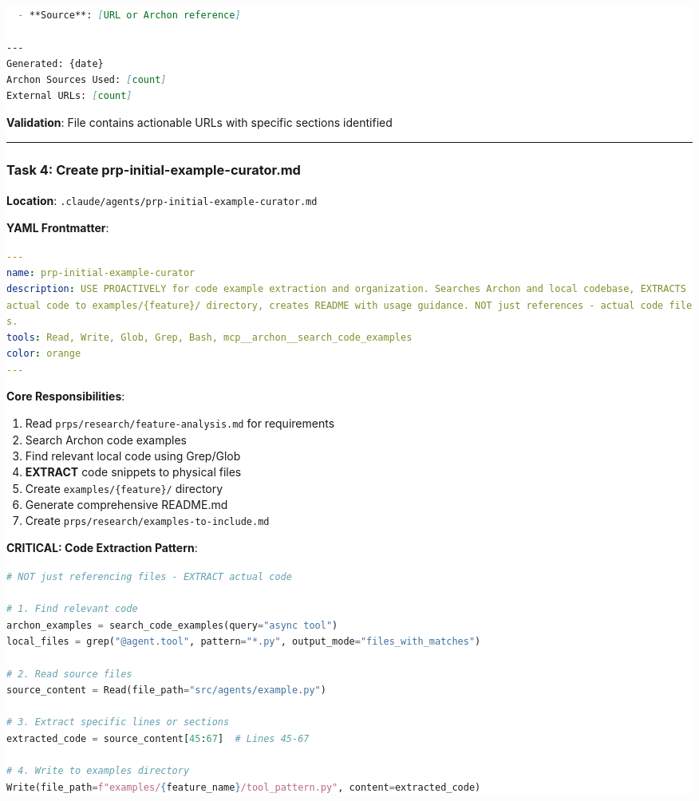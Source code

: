 ```markdown
  - **Source**: [URL or Archon reference]

---
Generated: {date}
Archon Sources Used: [count]
External URLs: [count]
```

**Validation**: File contains actionable URLs with specific sections identified

---

### Task 4: Create prp-initial-example-curator.md

**Location**: `.claude/agents/prp-initial-example-curator.md`

**YAML Frontmatter**:
```yaml
---
name: prp-initial-example-curator
description: USE PROACTIVELY for code example extraction and organization. Searches Archon and local codebase, EXTRACTS actual code to examples/{feature}/ directory, creates README with usage guidance. NOT just references - actual code files.
tools: Read, Write, Glob, Grep, Bash, mcp__archon__search_code_examples
color: orange
---
```

**Core Responsibilities**:
1. Read `prps/research/feature-analysis.md` for requirements
2. Search Archon code examples
3. Find relevant local code using Grep/Glob
4. **EXTRACT** code snippets to physical files
5. Create `examples/{feature}/` directory
6. Generate comprehensive README.md
7. Create `prps/research/examples-to-include.md`

**CRITICAL: Code Extraction Pattern**:
```python
# NOT just referencing files - EXTRACT actual code

# 1. Find relevant code
archon_examples = search_code_examples(query="async tool")
local_files = grep("@agent.tool", pattern="*.py", output_mode="files_with_matches")

# 2. Read source files
source_content = Read(file_path="src/agents/example.py")

# 3. Extract specific lines or sections
extracted_code = source_content[45:67]  # Lines 45-67

# 4. Write to examples directory
Write(file_path=f"examples/{feature_name}/tool_pattern.py", content=extracted_code)
```
